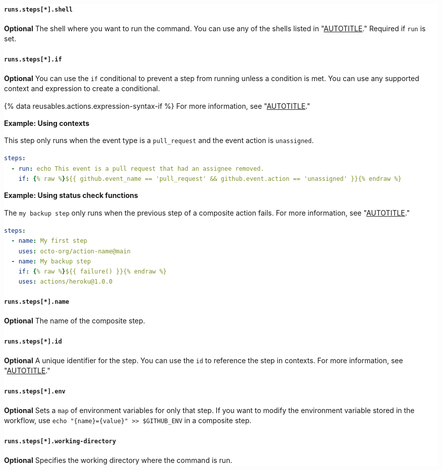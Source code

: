 #### `runs.steps[*].shell`

**Optional** The shell where you want to run the command. You can use any of the shells listed in "[AUTOTITLE](/actions/using-workflows/workflow-syntax-for-github-actions#jobsjob_idstepsshell)." Required if `run` is set.

#### `runs.steps[*].if`

**Optional** You can use the `if` conditional to prevent a step from running unless a condition is met. You can use any supported context and expression to create a conditional.

{% data reusables.actions.expression-syntax-if %} For more information, see "[AUTOTITLE](/actions/learn-github-actions/expressions)."

**Example: Using contexts**

This step only runs when the event type is a `pull_request` and the event action is `unassigned`.

```yaml
steps:
  - run: echo This event is a pull request that had an assignee removed.
    if: {% raw %}${{ github.event_name == 'pull_request' && github.event.action == 'unassigned' }}{% endraw %}
```

**Example: Using status check functions**

The `my backup step` only runs when the previous step of a composite action fails. For more information, see "[AUTOTITLE](/actions/learn-github-actions/expressions#status-check-functions)."

```yaml
steps:
  - name: My first step
    uses: octo-org/action-name@main
  - name: My backup step
    if: {% raw %}${{ failure() }}{% endraw %}
    uses: actions/heroku@1.0.0
```

#### `runs.steps[*].name`

**Optional** The name of the composite step.

#### `runs.steps[*].id`

**Optional** A unique identifier for the step. You can use the `id` to reference the step in contexts. For more information, see "[AUTOTITLE](/actions/learn-github-actions/contexts)."

#### `runs.steps[*].env`

**Optional**  Sets a `map` of environment variables for only that step. If you want to modify the environment variable stored in the workflow, use `echo "{name}={value}" >> $GITHUB_ENV` in a composite step.

#### `runs.steps[*].working-directory`

**Optional**  Specifies the working directory where the command is run.
